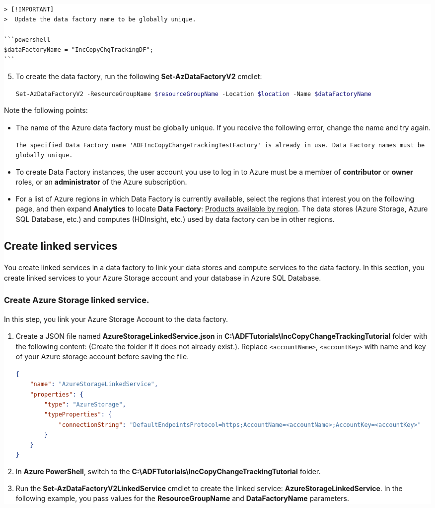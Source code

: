     > [!IMPORTANT]
    >  Update the data factory name to be globally unique.  

    ```powershell
    $dataFactoryName = "IncCopyChgTrackingDF";
    ```
5. To create the data factory, run the following **Set-AzDataFactoryV2** cmdlet:

    ```powershell       
    Set-AzDataFactoryV2 -ResourceGroupName $resourceGroupName -Location $location -Name $dataFactoryName
    ```

Note the following points:

* The name of the Azure data factory must be globally unique. If you receive the following error, change the name and try again.

    ```
    The specified Data Factory name 'ADFIncCopyChangeTrackingTestFactory' is already in use. Data Factory names must be globally unique.
    ```
* To create Data Factory instances, the user account you use to log in to Azure must be a member of **contributor** or **owner** roles, or an **administrator** of the Azure subscription.
* For a list of Azure regions in which Data Factory is currently available, select the regions that interest you on the following page, and then expand **Analytics** to locate **Data Factory**: [Products available by region](https://azure.microsoft.com/global-infrastructure/services/). The data stores (Azure Storage, Azure SQL Database, etc.) and computes (HDInsight, etc.) used by data factory can be in other regions.


## Create linked services
You create linked services in a data factory to link your data stores and compute services to the data factory. In this section, you create linked services to your Azure Storage account and your database in Azure SQL Database.

### Create Azure Storage linked service.
In this step, you link your Azure Storage Account to the data factory.

1. Create a JSON file named **AzureStorageLinkedService.json** in **C:\ADFTutorials\IncCopyChangeTrackingTutorial** folder with the following content: (Create the folder if it does not already exist.). Replace `<accountName>`,  `<accountKey>` with name and key of your Azure storage account before saving the file.

    ```json
    {
        "name": "AzureStorageLinkedService",
        "properties": {
            "type": "AzureStorage",
            "typeProperties": {
                "connectionString": "DefaultEndpointsProtocol=https;AccountName=<accountName>;AccountKey=<accountKey>"
            }
        }
    }
    ```
2. In **Azure PowerShell**, switch to the **C:\ADFTutorials\IncCopyChangeTrackingTutorial** folder.
3. Run the **Set-AzDataFactoryV2LinkedService** cmdlet to create the linked service: **AzureStorageLinkedService**. In the following example, you pass values for the **ResourceGroupName** and **DataFactoryName** parameters.
